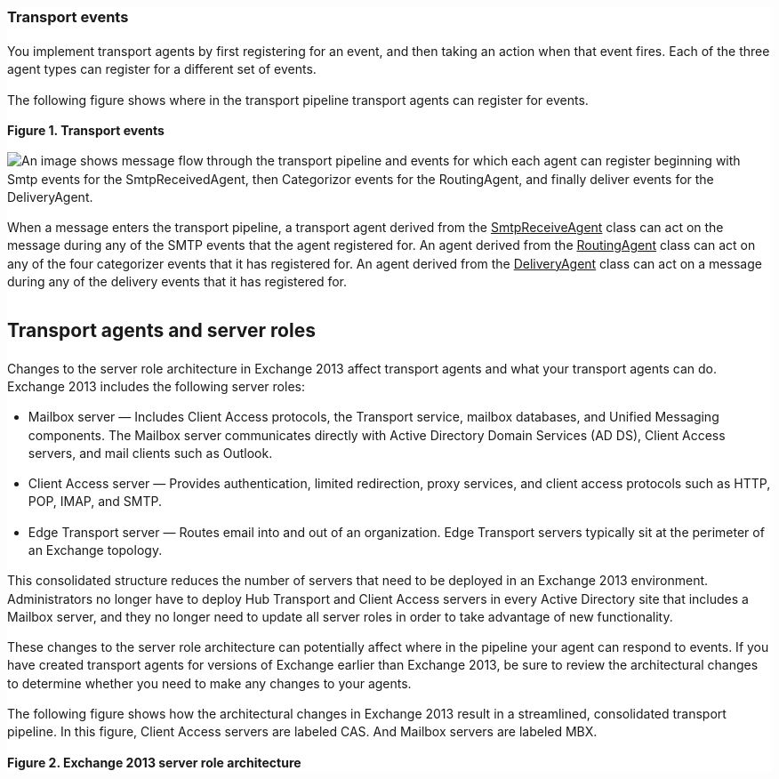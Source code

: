 ### Transport events

<a name="Events"> </a>

You implement transport agents by first registering for an event, and then taking an action when that event fires. Each of the three agent types can register for a different set of events.
  
The following figure shows where in the transport pipeline transport agents can register for events.
  
**Figure 1. Transport events**

![An image shows message flow through the transport pipeline and events for which each agent can register beginning with Smtp events for the SmtpReceivedAgent, then Categorizor events for the RoutingAgent, and finally deliver events for the DeliveryAgent.](media/TAConceptsFig1.png)
  
When a message enters the transport pipeline, a transport agent derived from the [SmtpReceiveAgent](https://msdn.microsoft.com/library/Microsoft.Exchange.Data.Transport.Smtp.SmtpReceiveAgent.aspx) class can act on the message during any of the SMTP events that the agent registered for. An agent derived from the [RoutingAgent](https://msdn.microsoft.com/library/Microsoft.Exchange.Data.Transport.Routing.RoutingAgent.aspx) class can act on any of the four categorizer events that it has registered for. An agent derived from the [DeliveryAgent](https://msdn.microsoft.com/library/Microsoft.Exchange.Data.Transport.Delivery.DeliveryAgent.aspx) class can act on a message during any of the delivery events that it has registered for.
  
## Transport agents and server roles

<a name="ServerRoles"> </a>

Changes to the server role architecture in Exchange 2013 affect transport agents and what your transport agents can do. Exchange 2013 includes the following server roles:
  
- Mailbox server — Includes Client Access protocols, the Transport service, mailbox databases, and Unified Messaging components. The Mailbox server communicates directly with Active Directory Domain Services (AD DS), Client Access servers, and mail clients such as Outlook.

- Client Access server — Provides authentication, limited redirection, proxy services, and client access protocols such as HTTP, POP, IMAP, and SMTP.

- Edge Transport server — Routes email into and out of an organization. Edge Transport servers typically sit at the perimeter of an Exchange topology.

This consolidated structure reduces the number of servers that need to be deployed in an Exchange 2013 environment. Administrators no longer have to deploy Hub Transport and Client Access servers in every Active Directory site that includes a Mailbox server, and they no longer need to update all server roles in order to take advantage of new functionality.
  
These changes to the server role architecture can potentially affect where in the pipeline your agent can respond to events. If you have created transport agents for versions of Exchange earlier than Exchange 2013, be sure to review the architectural changes to determine whether you need to make any changes to your agents.
  
The following figure shows how the architectural changes in Exchange 2013 result in a streamlined, consolidated transport pipeline. In this figure, Client Access servers are labeled CAS. And Mailbox servers are labeled MBX.
  
**Figure 2. Exchange 2013 server role architecture**
